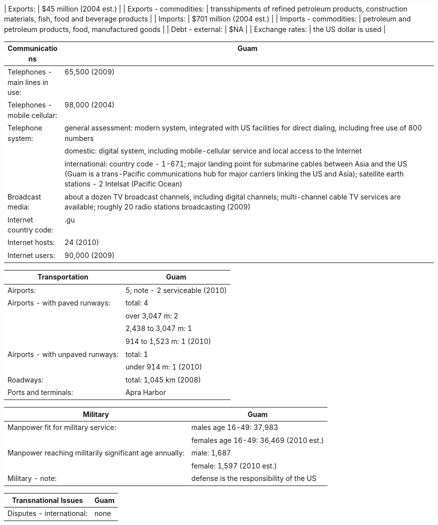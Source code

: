 | Exports: | $45 million (2004 est.) |
| Exports - commodities: | transshipments of refined petroleum products, construction materials, fish, food and beverage products |
| Imports: | $701 million (2004 est.) |
| Imports - commodities: | petroleum and petroleum products, food, manufactured goods |
| Debt - external: | $NA |
| Exchange rates: | the US dollar is used |


| Communications | Guam |
| --- | --- |
| Telephones - main lines in use: | 65,500 (2009) |
| Telephones - mobile cellular: | 98,000 (2004) |
| Telephone system: | general assessment: modern system, integrated with US facilities for direct dialing, including free use of 800 numbers |
| | domestic: digital system, including mobile-cellular service and local access to the Internet |
| | international: country code - 1-671; major landing point for submarine cables between Asia and the US (Guam is a trans-Pacific communications hub for major carriers linking the US and Asia); satellite earth stations - 2 Intelsat (Pacific Ocean) |
| Broadcast media: | about a dozen TV broadcast channels, including digital channels; multi-channel cable TV services are available; roughly 20 radio stations broadcasting (2009) |
| Internet country code: | .gu |
| Internet hosts: | 24 (2010) |
| Internet users: | 90,000 (2009) |


| Transportation | Guam |
| --- | --- |
| Airports: | 5; note - 2 serviceable (2010) |
| Airports - with paved runways: | total: 4 |
| | over 3,047 m: 2 |
| | 2,438 to 3,047 m: 1 |
| | 914 to 1,523 m: 1 (2010) |
| Airports - with unpaved runways: | total: 1 |
| | under 914 m: 1 (2010) |
| Roadways: | total: 1,045 km (2008) |
| Ports and terminals: | Apra Harbor |


| Military | Guam |
| --- | --- |
| Manpower fit for military service: | males age 16-49: 37,983 |
| | females age 16-49: 36,469 (2010 est.) |
| Manpower reaching militarily significant age annually: | male: 1,687 |
| | female: 1,597 (2010 est.) |
| Military - note: | defense is the responsibility of the US |


| Transnational Issues | Guam |
| --- | --- |
| Disputes - international: | none |
